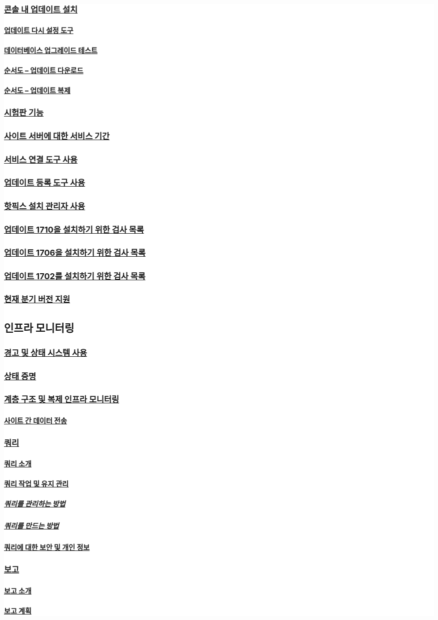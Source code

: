 ###  [콘솔 내 업데이트 설치](servers/manage/install-in-console-updates.md)
#### [업데이트 다시 설정 도구](servers/manage/update-reset-tool.md)
#### [데이터베이스 업그레이드 테스트](servers/manage/test-database-upgrade.md)
#### [순서도 – 업데이트 다운로드](servers/manage/download-updates-flowchart.md)
#### [순서도 – 업데이트 복제](servers/manage/update-replication-flowchart.md)
###  [시험판 기능](servers/manage/pre-release-features.md)
###  [사이트 서버에 대한 서비스 기간](servers/manage/service-windows.md)
###  [서비스 연결 도구 사용](servers/manage/use-the-service-connection-tool.md)
###  [업데이트 등록 도구 사용](servers/manage/use-the-update-registration-tool-to-import-hotfixes.md)
###  [핫픽스 설치 관리자 사용](servers/manage/use-the-hotfix-installer-to-install-updates.md)
###  [업데이트 1710을 설치하기 위한 검사 목록](servers/manage/checklist-for-installing-update-1710.md)
###  [업데이트 1706을 설치하기 위한 검사 목록](servers/manage/checklist-for-installing-update-1706.md)
###  [업데이트 1702를 설치하기 위한 검사 목록](servers/manage/checklist-for-installing-update-1702.md)

###  [현재 분기 버전 지원](servers/manage/current-branch-versions-supported.md)  


##   인프라 모니터링
###  [경고 및 상태 시스템 사용](servers/manage/use-alerts-and-the-status-system.md)
###  [상태 증명](servers/manage/health-attestation.md)
###  [계층 구조 및 복제 인프라 모니터링](servers/manage/monitor-hierarchy-and-replication-infrastructure.md)
#### [사이트 간 데이터 전송](servers/manage/data-transfers-between-sites.md)
###  [쿼리](servers/manage/queries-technical-reference.md)
#### [쿼리 소개](servers/manage/introduction-to-queries.md)
#### [쿼리 작업 및 유지 관리](servers/manage/operations-and-maintenance-for-queries.md)
##### [쿼리를 관리하는 방법](servers/manage/manage-queries.md)
##### [쿼리를 만드는 방법](servers/manage/create-queries.md)
#### [쿼리에 대한 보안 및 개인 정보](servers/manage/security-and-privacy-for-queries.md)
###  [보고](servers/manage/reporting.md)
#### [보고 소개](servers/manage/introduction-to-reporting.md)
#### [보고 계획](servers/manage/planning-for-reporting.md)
